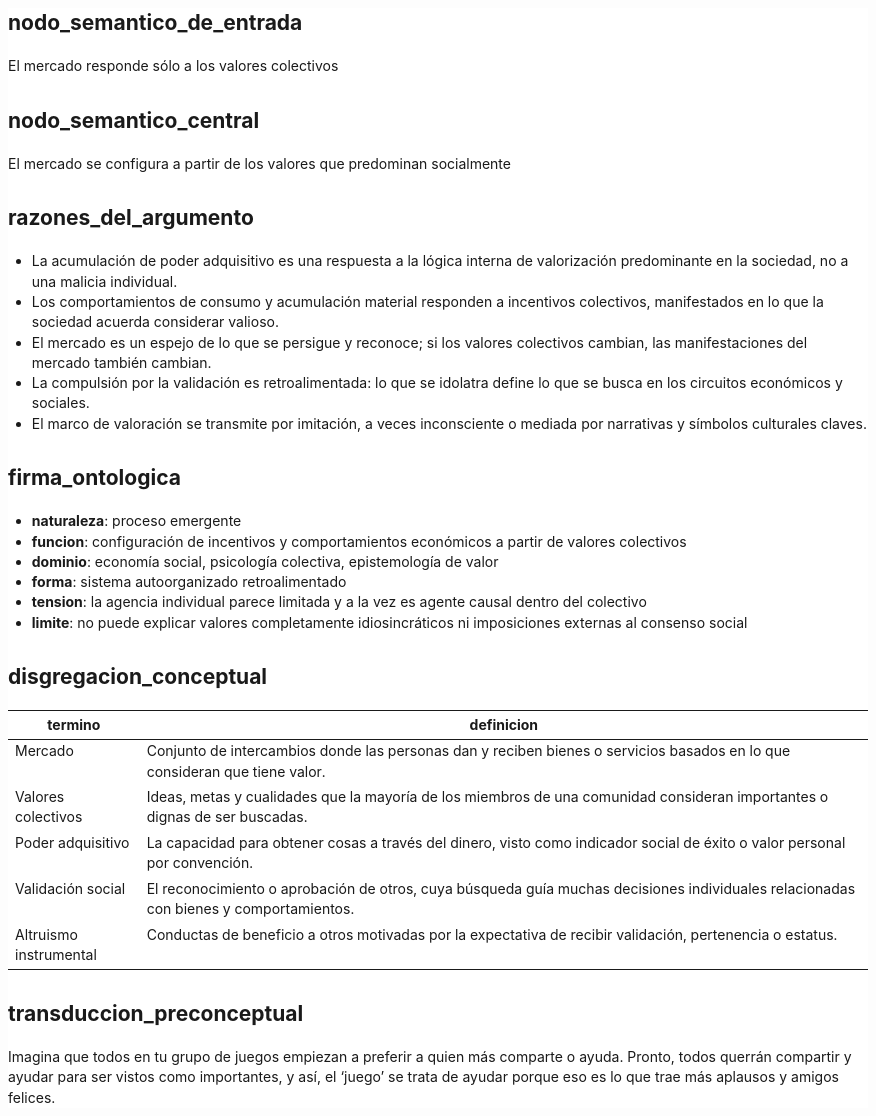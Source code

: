## nodo_semantico_de_entrada

El mercado responde sólo a los valores colectivos

## nodo_semantico_central

El mercado se configura a partir de los valores que predominan socialmente

## razones_del_argumento

- La acumulación de poder adquisitivo es una respuesta a la lógica interna de valorización predominante en la sociedad, no a una malicia individual.
- Los comportamientos de consumo y acumulación material responden a incentivos colectivos, manifestados en lo que la sociedad acuerda considerar valioso.
- El mercado es un espejo de lo que se persigue y reconoce; si los valores colectivos cambian, las manifestaciones del mercado también cambian.
- La compulsión por la validación es retroalimentada: lo que se idolatra define lo que se busca en los circuitos económicos y sociales.
- El marco de valoración se transmite por imitación, a veces inconsciente o mediada por narrativas y símbolos culturales claves.

## firma_ontologica

- **naturaleza**: proceso emergente
- **funcion**: configuración de incentivos y comportamientos económicos a partir de valores colectivos
- **dominio**: economía social, psicología colectiva, epistemología de valor
- **forma**: sistema autoorganizado retroalimentado
- **tension**: la agencia individual parece limitada y a la vez es agente causal dentro del colectivo
- **limite**: no puede explicar valores completamente idiosincráticos ni imposiciones externas al consenso social

## disgregacion_conceptual

| termino | definicion |
| --- | --- |
| Mercado | Conjunto de intercambios donde las personas dan y reciben bienes o servicios basados en lo que consideran que tiene valor. |
| Valores colectivos | Ideas, metas y cualidades que la mayoría de los miembros de una comunidad consideran importantes o dignas de ser buscadas. |
| Poder adquisitivo | La capacidad para obtener cosas a través del dinero, visto como indicador social de éxito o valor personal por convención. |
| Validación social | El reconocimiento o aprobación de otros, cuya búsqueda guía muchas decisiones individuales relacionadas con bienes y comportamientos. |
| Altruismo instrumental | Conductas de beneficio a otros motivadas por la expectativa de recibir validación, pertenencia o estatus. |

## transduccion_preconceptual

Imagina que todos en tu grupo de juegos empiezan a preferir a quien más comparte o ayuda. Pronto, todos querrán compartir y ayudar para ser vistos como importantes, y así, el ‘juego’ se trata de ayudar porque eso es lo que trae más aplausos y amigos felices.
